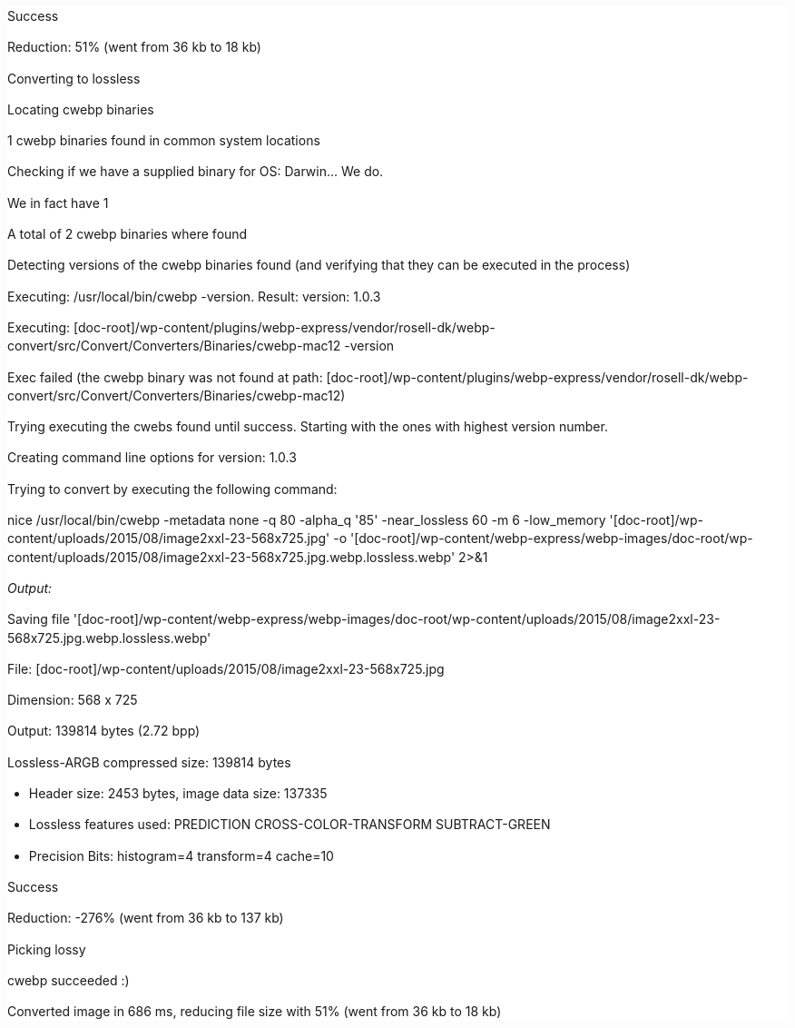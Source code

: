 Success

Reduction: 51% (went from 36 kb to 18 kb)


Converting to lossless

Locating cwebp binaries

1 cwebp binaries found in common system locations

Checking if we have a supplied binary for OS: Darwin... We do.

We in fact have 1

A total of 2 cwebp binaries where found

Detecting versions of the cwebp binaries found (and verifying that they can be executed in the process)

Executing: /usr/local/bin/cwebp -version. Result: version: 1.0.3

Executing: [doc-root]/wp-content/plugins/webp-express/vendor/rosell-dk/webp-convert/src/Convert/Converters/Binaries/cwebp-mac12 -version

Exec failed (the cwebp binary was not found at path: [doc-root]/wp-content/plugins/webp-express/vendor/rosell-dk/webp-convert/src/Convert/Converters/Binaries/cwebp-mac12)

Trying executing the cwebs found until success. Starting with the ones with highest version number.

Creating command line options for version: 1.0.3

Trying to convert by executing the following command:

nice /usr/local/bin/cwebp -metadata none -q 80 -alpha_q '85' -near_lossless 60 -m 6 -low_memory '[doc-root]/wp-content/uploads/2015/08/image2xxl-23-568x725.jpg' -o '[doc-root]/wp-content/webp-express/webp-images/doc-root/wp-content/uploads/2015/08/image2xxl-23-568x725.jpg.webp.lossless.webp' 2>&1


*Output:* 

Saving file '[doc-root]/wp-content/webp-express/webp-images/doc-root/wp-content/uploads/2015/08/image2xxl-23-568x725.jpg.webp.lossless.webp'

File:      [doc-root]/wp-content/uploads/2015/08/image2xxl-23-568x725.jpg

Dimension: 568 x 725

Output:    139814 bytes (2.72 bpp)

Lossless-ARGB compressed size: 139814 bytes

  * Header size: 2453 bytes, image data size: 137335

  * Lossless features used: PREDICTION CROSS-COLOR-TRANSFORM SUBTRACT-GREEN

  * Precision Bits: histogram=4 transform=4 cache=10


Success

Reduction: -276% (went from 36 kb to 137 kb)


Picking lossy

cwebp succeeded :)


Converted image in 686 ms, reducing file size with 51% (went from 36 kb to 18 kb)

